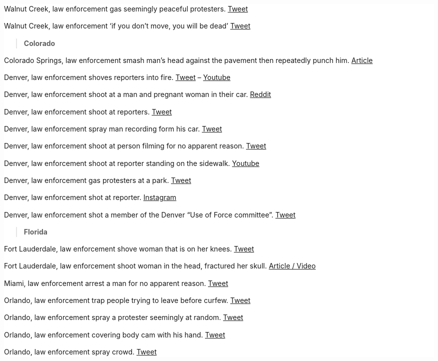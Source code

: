 Walnut Creek, law enforcement gas seemingly peaceful protesters. [Tweet](https://twitter.com/agnosticspirit/status/1267922192022384640)         

Walnut Creek, law enforcement ‘if you don’t move, you will be dead’ [Tweet](https://twitter.com/slckrikk/status/1268030274182410240)           

>**Colorado**

Colorado Springs, law enforcement smash man’s head against the pavement then repeatedly punch him. [Article]( https://krdo.com/news/top-stories/2020/06/02/cspd-reviewing-arrest-after-video-shows-officers-repeatedly-punch-suspect-at-protest/)

Denver, law enforcement shoves reporters into fire. [Tweet](https://twitter.com/tessrmalle/status/1266945413258653696) – [Youtube](https://www.youtube.com/watch?v=zhIWohJsRyM&feature=youtu.be&t=4225)          

Denver, law enforcement shoot at a man and pregnant woman in their car. [Reddit](https://old.reddit.com/r/2020PoliceBrutality/comments/gumff6/denver_police_fire_pepper_balls_at_a_car_with_a/)              

Denver, law enforcement shoot at reporters. [Tweet](https://twitter.com/AdiGTV/status/1266554320717099008)                

Denver, law enforcement spray man recording form his car. [Tweet](https://twitter.com/SaltMagazine_/status/1266634027257098240)            

Denver, law enforcement shoot at person filming for no apparent reason. [Tweet](https://twitter.com/heyydnae/status/1267139396278661121)          

Denver, law enforcement shoot at reporter standing on the sidewalk. [Youtube](https://youtu.be/xNLZ7exVxq4?t=110)               

Denver, law enforcement gas protesters at a park. [Tweet](https://twitter.com/moneyroe99/status/1266956171409346566)              

Denver, law enforcement shot at reporter. [Instagram](https://www.instagram.com/p/CAxcEc7FfqQ/?utm_source=ig_embed&utm_campaign=loading)       

Denver, law enforcement shot a member of the Denver “Use of Force committee”. [Tweet](https://twitter.com/elisabeth/status/1267842432605073416)         

>**Florida**

Fort Lauderdale, law enforcement shove woman that is on her knees. [Tweet](https://twitter.com/thickliljawn/status/1267239498083110913)

Fort Lauderdale, law enforcement shoot woman in the head, fractured her skull. [Article / Video](https://www.miamiherald.com/news/local/community/broward/article243193481.html)

Miami, law enforcement arrest a man for no apparent reason. [Tweet](https://twitter.com/BillyCorben/status/1267644127178563588)        

Orlando, law enforcement trap people trying to leave before curfew. [Tweet](https://twitter.com/filfranca/status/1268343603832774659)         

Orlando, law enforcement spray a protester seemingly at random. [Tweet](https://twitter.com/reese_myers/status/1268327064240885760)

Orlando, law enforcement covering body cam with his hand. [Tweet](https://twitter.com/IGiP100/status/1268381699387404290)          

Orlando, law enforcement spray crowd. [Tweet](https://twitter.com/alexandersbde/status/1266921575963598849)
